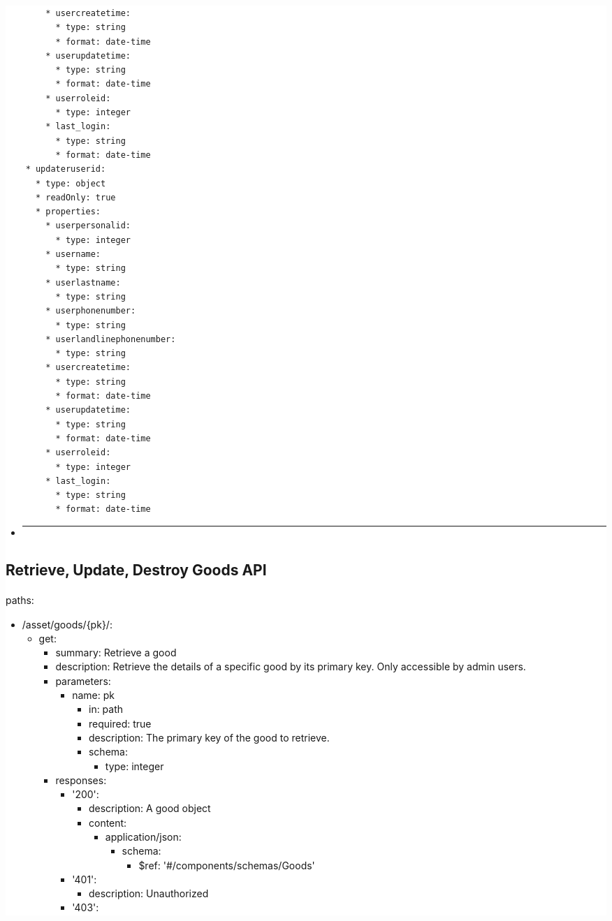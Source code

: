             * usercreatetime:
              * type: string
              * format: date-time
            * userupdatetime:
              * type: string
              * format: date-time
            * userroleid:
              * type: integer
            * last_login:
              * type: string
              * format: date-time
        * updateruserid:
          * type: object
          * readOnly: true
          * properties:
            * userpersonalid:
              * type: integer
            * username:
              * type: string
            * userlastname:
              * type: string
            * userphonenumber:
              * type: string
            * userlandlinephonenumber:
              * type: string
            * usercreatetime:
              * type: string
              * format: date-time
            * userupdatetime:
              * type: string
              * format: date-time
            * userroleid:
              * type: integer
            * last_login:
              * type: string
              * format: date-time
* ___
## Retrieve, Update, Destroy Goods API

paths:

 * /asset/goods/{pk}/:
    * get:
      * summary: Retrieve a good
      * description: Retrieve the details of a specific good by its primary key. Only accessible by admin users.
      * parameters:
        * name: pk
          * in: path
          * required: true
          * description: The primary key of the good to retrieve.
          * schema:
            * type: integer
      * responses:
        * '200':
          * description: A good object
          * content:
            * application/json:
              * schema:
                * $ref: '#/components/schemas/Goods'
        * '401':
          * description: Unauthorized
        * '403':